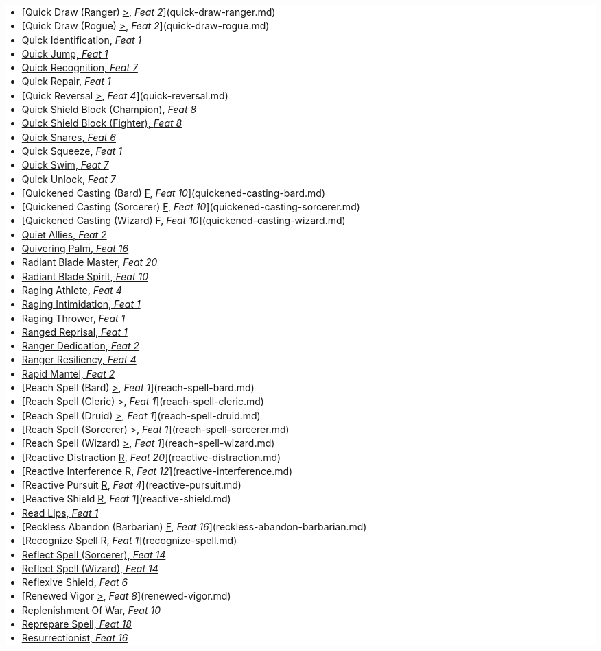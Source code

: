 - [Quick Draw (Ranger) [>](/rules/core-rulebook/chapter-9-playing-the-game.md#Actions "Single Action"), *Feat 2*](quick-draw-ranger.md)
- [Quick Draw (Rogue) [>](/rules/core-rulebook/chapter-9-playing-the-game.md#Actions "Single Action"), *Feat 2*](quick-draw-rogue.md)
- [Quick Identification, *Feat 1*](quick-identification.md)
- [Quick Jump, *Feat 1*](quick-jump.md)
- [Quick Recognition, *Feat 7*](quick-recognition.md)
- [Quick Repair, *Feat 1*](quick-repair.md)
- [Quick Reversal [>](/rules/core-rulebook/chapter-9-playing-the-game.md#Actions "Single Action"), *Feat 4*](quick-reversal.md)
- [Quick Shield Block (Champion), *Feat 8*](quick-shield-block-champion.md)
- [Quick Shield Block (Fighter), *Feat 8*](quick-shield-block-fighter.md)
- [Quick Snares, *Feat 6*](quick-snares.md)
- [Quick Squeeze, *Feat 1*](quick-squeeze.md)
- [Quick Swim, *Feat 7*](quick-swim.md)
- [Quick Unlock, *Feat 7*](quick-unlock.md)
- [Quickened Casting (Bard) [F](/rules/core-rulebook/chapter-9-playing-the-game.md#Actions "Free Action"), *Feat 10*](quickened-casting-bard.md)
- [Quickened Casting (Sorcerer) [F](/rules/core-rulebook/chapter-9-playing-the-game.md#Actions "Free Action"), *Feat 10*](quickened-casting-sorcerer.md)
- [Quickened Casting (Wizard) [F](/rules/core-rulebook/chapter-9-playing-the-game.md#Actions "Free Action"), *Feat 10*](quickened-casting-wizard.md)
- [Quiet Allies, *Feat 2*](quiet-allies.md)
- [Quivering Palm, *Feat 16*](quivering-palm.md)
- [Radiant Blade Master, *Feat 20*](radiant-blade-master.md)
- [Radiant Blade Spirit, *Feat 10*](radiant-blade-spirit.md)
- [Raging Athlete, *Feat 4*](raging-athlete.md)
- [Raging Intimidation, *Feat 1*](raging-intimidation.md)
- [Raging Thrower, *Feat 1*](raging-thrower.md)
- [Ranged Reprisal, *Feat 1*](ranged-reprisal.md)
- [Ranger Dedication, *Feat 2*](ranger-dedication.md)
- [Ranger Resiliency, *Feat 4*](ranger-resiliency.md)
- [Rapid Mantel, *Feat 2*](rapid-mantel.md)
- [Reach Spell (Bard) [>](/rules/core-rulebook/chapter-9-playing-the-game.md#Actions "Single Action"), *Feat 1*](reach-spell-bard.md)
- [Reach Spell (Cleric) [>](/rules/core-rulebook/chapter-9-playing-the-game.md#Actions "Single Action"), *Feat 1*](reach-spell-cleric.md)
- [Reach Spell (Druid) [>](/rules/core-rulebook/chapter-9-playing-the-game.md#Actions "Single Action"), *Feat 1*](reach-spell-druid.md)
- [Reach Spell (Sorcerer) [>](/rules/core-rulebook/chapter-9-playing-the-game.md#Actions "Single Action"), *Feat 1*](reach-spell-sorcerer.md)
- [Reach Spell (Wizard) [>](/rules/core-rulebook/chapter-9-playing-the-game.md#Actions "Single Action"), *Feat 1*](reach-spell-wizard.md)
- [Reactive Distraction [R](/rules/core-rulebook/chapter-9-playing-the-game.md#Actions "Reaction"), *Feat 20*](reactive-distraction.md)
- [Reactive Interference [R](/rules/core-rulebook/chapter-9-playing-the-game.md#Actions "Reaction"), *Feat 12*](reactive-interference.md)
- [Reactive Pursuit [R](/rules/core-rulebook/chapter-9-playing-the-game.md#Actions "Reaction"), *Feat 4*](reactive-pursuit.md)
- [Reactive Shield [R](/rules/core-rulebook/chapter-9-playing-the-game.md#Actions "Reaction"), *Feat 1*](reactive-shield.md)
- [Read Lips, *Feat 1*](read-lips.md)
- [Reckless Abandon (Barbarian) [F](/rules/core-rulebook/chapter-9-playing-the-game.md#Actions "Free Action"), *Feat 16*](reckless-abandon-barbarian.md)
- [Recognize Spell [R](/rules/core-rulebook/chapter-9-playing-the-game.md#Actions "Reaction"), *Feat 1*](recognize-spell.md)
- [Reflect Spell (Sorcerer), *Feat 14*](reflect-spell-sorcerer.md)
- [Reflect Spell (Wizard), *Feat 14*](reflect-spell-wizard.md)
- [Reflexive Shield, *Feat 6*](reflexive-shield.md)
- [Renewed Vigor [>](/rules/core-rulebook/chapter-9-playing-the-game.md#Actions "Single Action"), *Feat 8*](renewed-vigor.md)
- [Replenishment Of War, *Feat 10*](replenishment-of-war.md)
- [Reprepare Spell, *Feat 18*](reprepare-spell.md)
- [Resurrectionist, *Feat 16*](resurrectionist.md)